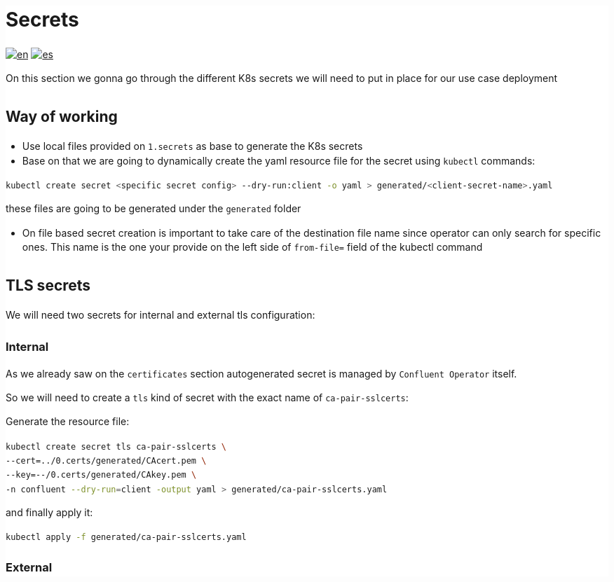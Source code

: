 # Secrets

[![en](https://img.shields.io/badge/lang-en-red.svg)](https://github.com/ogomezso/cfk-runbooks/blob/main/usecases/ZK-AutoTLS-RBAC-Ingress/1.secrets/README.md)
[![es](https://img.shields.io/badge/lang-es-yellow.svg)](https://github.com/ogomezso/cfk-runbooks/blob/main/usecases/ZK-AutoTLS-RBAC-Ingress/1.secrets/README.es.md)

On this section we gonna go through the different K8s secrets we will need to put in place for our use case deployment

## Way of working

- Use local files provided on `1.secrets` as base to generate the K8s secrets
- Base on that we are going to dynamically create the yaml resource file for the secret using `kubectl` commands:

```bash
kubectl create secret <specific secret config> --dry-run:client -o yaml > generated/<client-secret-name>.yaml
```

these files are going to be generated under the `generated` folder

- On file based secret creation is important to take care of the destination file name since operator can only search for specific ones. This name is the one your provide on the left side of `from-file=` field of the kubectl command

## TLS secrets

We will need two secrets for internal and external tls configuration:

### Internal

As we already saw on the `certificates` section autogenerated secret is managed by `Confluent Operator` itself.

So we will need to create a `tls` kind of secret with the exact name of `ca-pair-sslcerts`:

Generate the resource file:

```bash
kubectl create secret tls ca-pair-sslcerts \
--cert=../0.certs/generated/CAcert.pem \
--key=--/0.certs/generated/CAkey.pem \
-n confluent --dry-run=client -output yaml > generated/ca-pair-sslcerts.yaml
```

and finally apply it:

```bash
kubectl apply -f generated/ca-pair-sslcerts.yaml
```

### External
